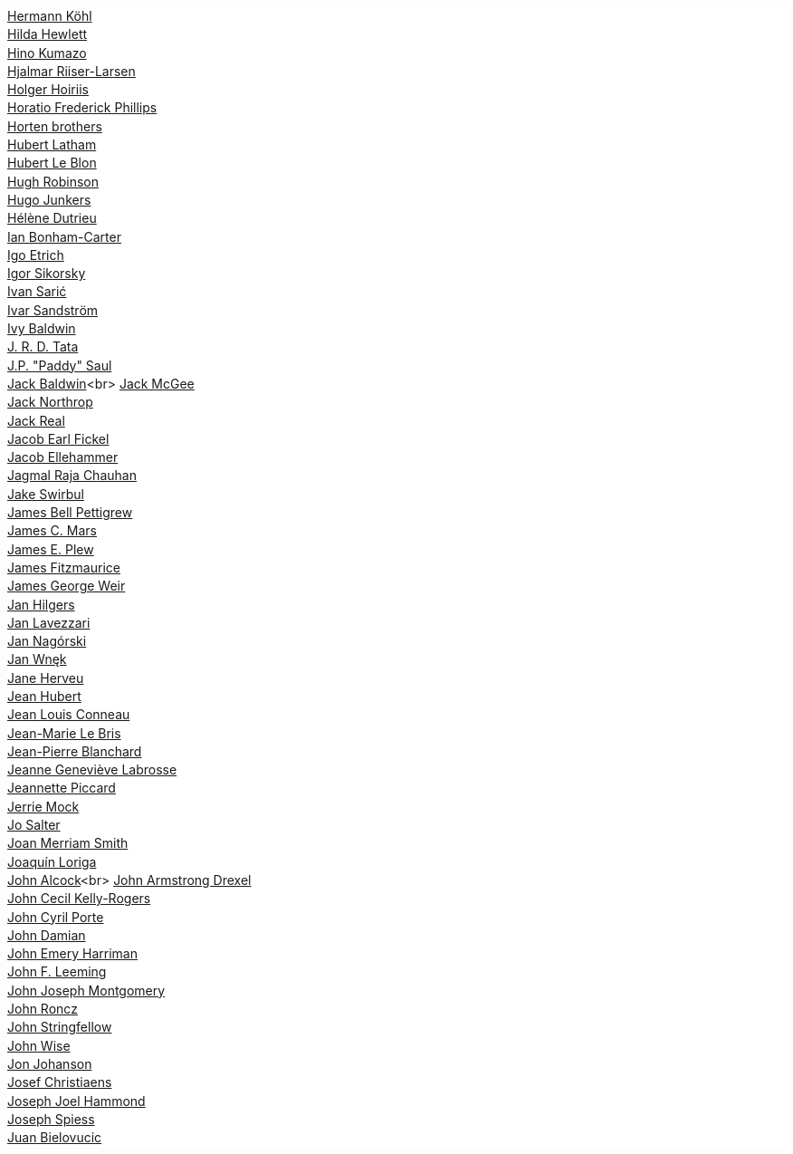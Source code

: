 [Hermann Köhl](https://en.wikipedia.org/wiki/Hermann_Köhl)<br>
[Hilda Hewlett](https://en.wikipedia.org/wiki/Hilda_Hewlett)<br>
[Hino Kumazo](https://en.wikipedia.org/wiki/Hino_Kumazo)<br>
[Hjalmar Riiser-Larsen](https://en.wikipedia.org/wiki/Hjalmar_Riiser-Larsen)<br>
[Holger Hoiriis](https://en.wikipedia.org/wiki/Holger_Hoiriis)<br>
[Horatio Frederick Phillips](https://en.wikipedia.org/wiki/Horatio_Frederick_Phillips)<br>
[Horten brothers](https://en.wikipedia.org/wiki/Horten_brothers)<br>
[Hubert Latham](https://en.wikipedia.org/wiki/Hubert_Latham)<br>
[Hubert Le Blon](https://en.wikipedia.org/wiki/Hubert_Le_Blon)<br>
[Hugh Robinson](https://en.wikipedia.org/wiki/Hugh_Robinson_(aviator))<br>
[Hugo Junkers](https://en.wikipedia.org/wiki/Hugo_Junkers)<br>
[Hélène Dutrieu](https://en.wikipedia.org/wiki/Hélène_Dutrieu)<br>
[Ian Bonham-Carter](https://en.wikipedia.org/wiki/Ian_Bonham-Carter)<br>
[Igo Etrich](https://en.wikipedia.org/wiki/Igo_Etrich)<br>
[Igor Sikorsky](https://en.wikipedia.org/wiki/Igor_Sikorsky)<br>
[Ivan Sarić](https://en.wikipedia.org/wiki/Ivan_Sarić)<br>
[Ivar Sandström](https://en.wikipedia.org/wiki/Ivar_Sandström)<br>
[Ivy Baldwin](https://en.wikipedia.org/wiki/Ivy_Baldwin)<br>
[J. R. D. Tata](https://en.wikipedia.org/wiki/J._R._D._Tata)<br>
[J.P. "Paddy" Saul](https://en.wikipedia.org/wiki/J.P._"Paddy"_Saul)<br>
[Jack Baldwin](https://en.wikipedia.org/wiki/Jack_Baldwin_(RAF_officer))<br>
[Jack McGee](https://en.wikipedia.org/wiki/Jack_McGee_(aviator))<br>
[Jack Northrop](https://en.wikipedia.org/wiki/Jack_Northrop)<br>
[Jack Real](https://en.wikipedia.org/wiki/Jack_Real)<br>
[Jacob Earl Fickel](https://en.wikipedia.org/wiki/Jacob_Earl_Fickel)<br>
[Jacob Ellehammer](https://en.wikipedia.org/wiki/Jacob_Ellehammer)<br>
[Jagmal Raja Chauhan](https://en.wikipedia.org/wiki/Jagmal_Raja_Chauhan)<br>
[Jake Swirbul](https://en.wikipedia.org/wiki/Jake_Swirbul)<br>
[James Bell Pettigrew](https://en.wikipedia.org/wiki/James_Bell_Pettigrew)<br>
[James C. Mars](https://en.wikipedia.org/wiki/James_C._Mars)<br>
[James E. Plew](https://en.wikipedia.org/wiki/James_E._Plew)<br>
[James Fitzmaurice](https://en.wikipedia.org/wiki/James_Fitzmaurice)<br>
[James George Weir](https://en.wikipedia.org/wiki/James_George_Weir)<br>
[Jan Hilgers](https://en.wikipedia.org/wiki/Jan_Hilgers)<br>
[Jan Lavezzari](https://en.wikipedia.org/wiki/Jan_Lavezzari)<br>
[Jan Nagórski](https://en.wikipedia.org/wiki/Jan_Nagórski)<br>
[Jan Wnęk](https://en.wikipedia.org/wiki/Jan_Wnęk)<br>
[Jane Herveu](https://en.wikipedia.org/wiki/Jane_Herveu)<br>
[Jean Hubert](https://en.wikipedia.org/wiki/Jean_Hubert)<br>
[Jean Louis Conneau](https://en.wikipedia.org/wiki/Jean_Louis_Conneau)<br>
[Jean-Marie Le Bris](https://en.wikipedia.org/wiki/Jean-Marie_Le_Bris)<br>
[Jean-Pierre Blanchard](https://en.wikipedia.org/wiki/Jean-Pierre_Blanchard)<br>
[Jeanne Geneviève Labrosse](https://en.wikipedia.org/wiki/Jeanne_Geneviève_Labrosse)<br>
[Jeannette Piccard](https://en.wikipedia.org/wiki/Jeannette_Piccard)<br>
[Jerrie Mock](https://en.wikipedia.org/wiki/Jerrie_Mock)<br>
[Jo Salter](https://en.wikipedia.org/wiki/Jo_Salter)<br>
[Joan Merriam Smith](https://en.wikipedia.org/wiki/Joan_Merriam_Smith)<br>
[Joaquín Loriga](https://en.wikipedia.org/wiki/Joaquín_Loriga)<br>
[John Alcock](https://en.wikipedia.org/wiki/John_Alcock_(RAF_officer))<br>
[John Armstrong Drexel](https://en.wikipedia.org/wiki/John_Armstrong_Drexel)<br>
[John Cecil Kelly-Rogers](https://en.wikipedia.org/wiki/John_Cecil_Kelly-Rogers)<br>
[John Cyril Porte](https://en.wikipedia.org/wiki/John_Cyril_Porte)<br>
[John Damian](https://en.wikipedia.org/wiki/John_Damian)<br>
[John Emery Harriman](https://en.wikipedia.org/wiki/John_Emery_Harriman)<br>
[John F. Leeming](https://en.wikipedia.org/wiki/John_F._Leeming)<br>
[John Joseph Montgomery](https://en.wikipedia.org/wiki/John_Joseph_Montgomery)<br>
[John Roncz](https://en.wikipedia.org/wiki/John_Roncz)<br>
[John Stringfellow](https://en.wikipedia.org/wiki/John_Stringfellow)<br>
[John Wise](https://en.wikipedia.org/wiki/John_Wise_(balloonist))<br>
[Jon Johanson](https://en.wikipedia.org/wiki/Jon_Johanson)<br>
[Josef Christiaens](https://en.wikipedia.org/wiki/Josef_Christiaens)<br>
[Joseph Joel Hammond](https://en.wikipedia.org/wiki/Joseph_Joel_Hammond)<br>
[Joseph Spiess](https://en.wikipedia.org/wiki/Joseph_Spiess_(engineer))<br>
[Juan Bielovucic](https://en.wikipedia.org/wiki/Juan_Bielovucic)<br>